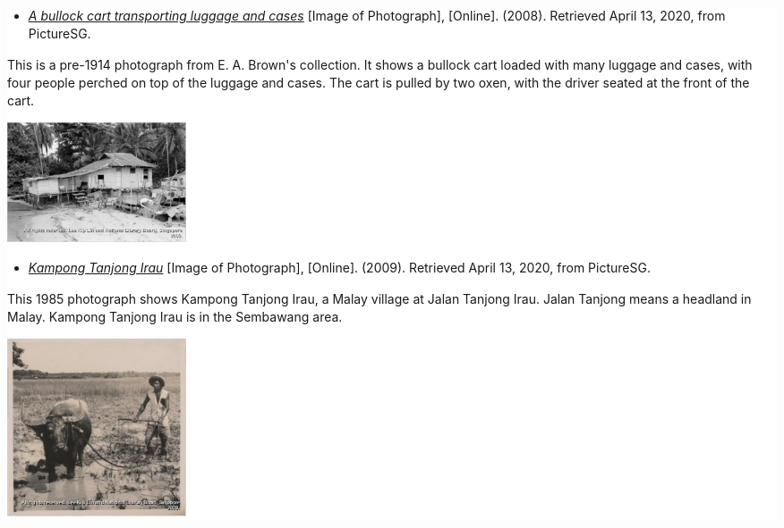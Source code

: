 * *[A bullock cart transporting luggage and cases](https://eresources.nlb.gov.sg/pictures/Details/e80ed631-759e-45c8-bae6-24c95f78b561)* [Image of Photograph], [Online]. (2008). Retrieved April 13, 2020, from PictureSG.

This is a pre-1914 photograph from E. A. Brown's collection. It shows a bullock cart loaded with many luggage and cases, with four people perched on top of the luggage and cases. The cart is pulled by two oxen, with the driver seated at the front of the cart.

<img src="/images/singapore-history/understanding-singapore/picturesg2.jpg" style="width:200px;">

* *[Kampong Tanjong Irau](https://eresources.nlb.gov.sg/pictures/Details/11aa13c6-a031-4720-9209-ffe3bccb7b58)* [Image of Photograph], [Online]. (2009). Retrieved April 13, 2020, from PictureSG.

This 1985 photograph shows Kampong Tanjong Irau, a Malay village at Jalan Tanjong Irau. Jalan Tanjong means a headland in Malay. Kampong Tanjong Irau is in the Sembawang area.

<img src="/images/singapore-history/understanding-singapore/picturesg3.jpg" style="width:200px;">
